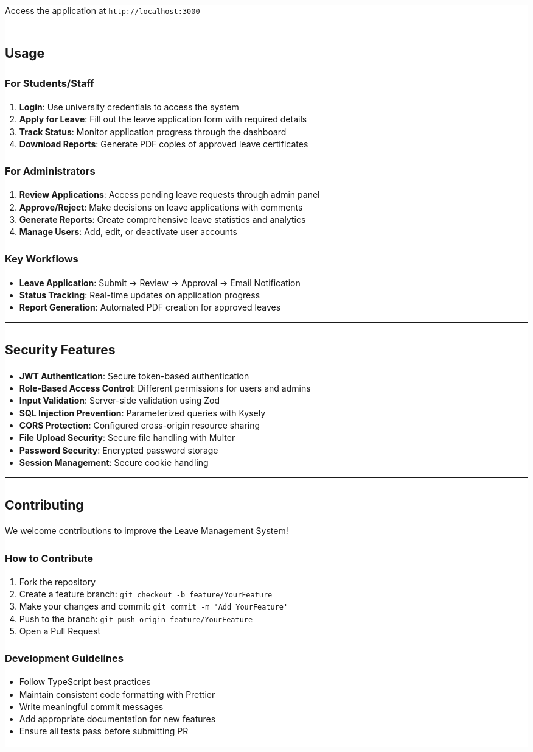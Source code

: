 Access the application at `http://localhost:3000`

---

## Usage

### For Students/Staff
1. **Login**: Use university credentials to access the system
2. **Apply for Leave**: Fill out the leave application form with required details
3. **Track Status**: Monitor application progress through the dashboard
4. **Download Reports**: Generate PDF copies of approved leave certificates

### For Administrators
1. **Review Applications**: Access pending leave requests through admin panel
2. **Approve/Reject**: Make decisions on leave applications with comments
3. **Generate Reports**: Create comprehensive leave statistics and analytics
4. **Manage Users**: Add, edit, or deactivate user accounts

### Key Workflows
- **Leave Application**: Submit → Review → Approval → Email Notification
- **Status Tracking**: Real-time updates on application progress
- **Report Generation**: Automated PDF creation for approved leaves
---

## Security Features
- **JWT Authentication**: Secure token-based authentication
- **Role-Based Access Control**: Different permissions for users and admins
- **Input Validation**: Server-side validation using Zod
- **SQL Injection Prevention**: Parameterized queries with Kysely
- **CORS Protection**: Configured cross-origin resource sharing
- **File Upload Security**: Secure file handling with Multer
- **Password Security**: Encrypted password storage
- **Session Management**: Secure cookie handling

---

## Contributing
We welcome contributions to improve the Leave Management System!

### How to Contribute
1. Fork the repository
2. Create a feature branch: `git checkout -b feature/YourFeature`
3. Make your changes and commit: `git commit -m 'Add YourFeature'`
4. Push to the branch: `git push origin feature/YourFeature`
5. Open a Pull Request

### Development Guidelines
- Follow TypeScript best practices
- Maintain consistent code formatting with Prettier
- Write meaningful commit messages
- Add appropriate documentation for new features
- Ensure all tests pass before submitting PR

---